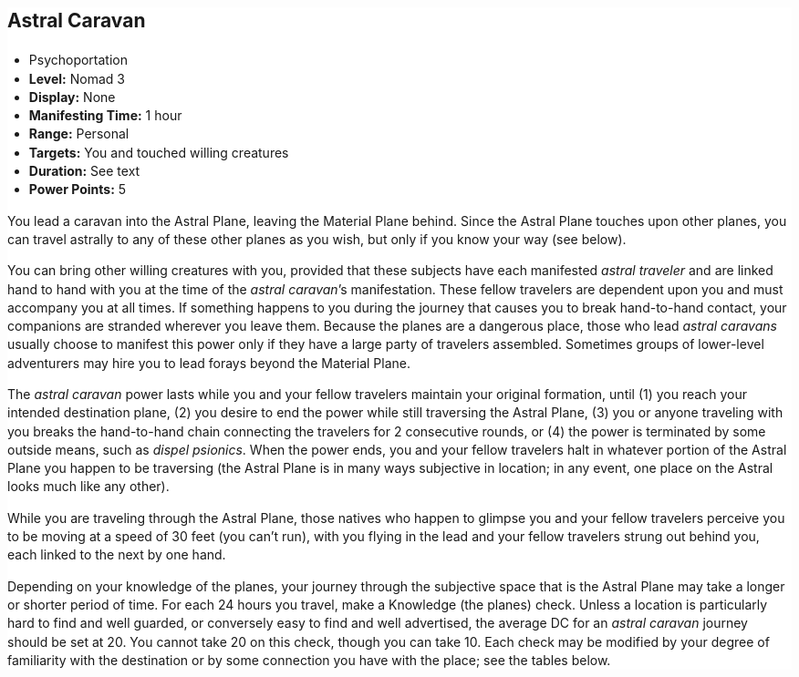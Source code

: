 ## Astral Caravan

-   Psychoportation
-   **Level:** Nomad 3
-   **Display:** None
-   **Manifesting Time:** 1 hour
-   **Range:** Personal
-   **Targets:** You and touched willing creatures
-   **Duration:** See text
-   **Power Points:** 5

You lead a caravan into the Astral Plane, leaving the Material Plane
behind. Since the Astral Plane touches upon other planes, you can travel
astrally to any of these other planes as you wish, but only if you know
your way (see below).

You can bring other willing creatures with you, provided that these
subjects have each manifested *astral traveler* and are linked hand to
hand with you at the time of the *astral caravan*’s manifestation. These
fellow travelers are dependent upon you and must accompany you at all
times. If something happens to you during the journey that causes you to
break hand-to-hand contact, your companions are stranded wherever you
leave them. Because the planes are a dangerous place, those who lead
*astral caravans* usually choose to manifest this power only if they
have a large party of travelers assembled. Sometimes groups of
lower-level adventurers may hire you to lead forays beyond the Material
Plane.

The *astral caravan* power lasts while you and your fellow travelers
maintain your original formation, until (1) you reach your intended
destination plane, (2) you desire to end the power while still
traversing the Astral Plane, (3) you or anyone traveling with you breaks
the hand-to-hand chain connecting the travelers for 2 consecutive
rounds, or (4) the power is terminated by some outside means, such as
*dispel psionics*. When the power ends, you and your fellow travelers
halt in whatever portion of the Astral Plane you happen to be traversing
(the Astral Plane is in many ways subjective in location; in any event,
one place on the Astral looks much like any other).

While you are traveling through the Astral Plane, those natives who
happen to glimpse you and your fellow travelers perceive you to be
moving at a speed of 30 feet (you can’t run), with you flying in the
lead and your fellow travelers strung out behind you, each linked to the
next by one hand.

Depending on your knowledge of the planes, your journey through the
subjective space that is the Astral Plane may take a longer or shorter
period of time. For each 24 hours you travel, make a Knowledge (the
planes) check. Unless a location is particularly hard to find and well
guarded, or conversely easy to find and well advertised, the average DC
for an *astral caravan* journey should be set at 20. You cannot take 20
on this check, though you can take 10. Each check may be modified by
your degree of familiarity with the destination or by some connection
you have with the place; see the tables below.
